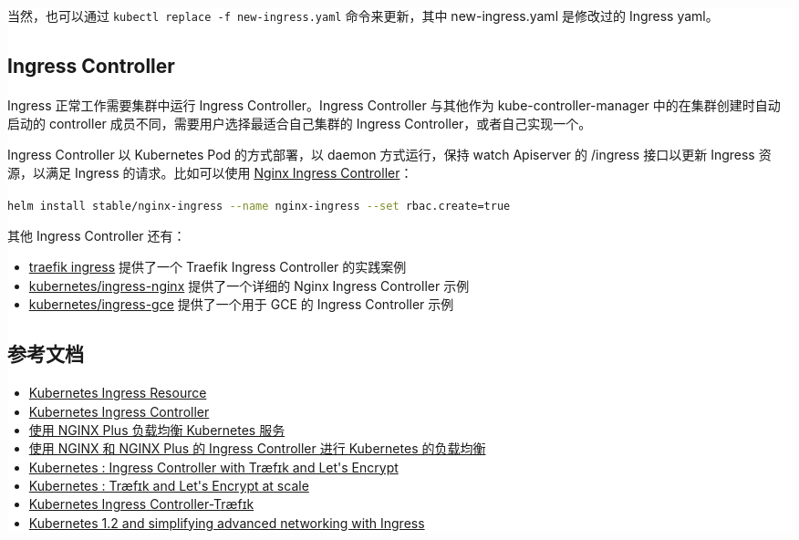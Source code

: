 当然，也可以通过 `kubectl replace -f new-ingress.yaml` 命令来更新，其中 new-ingress.yaml 是修改过的 Ingress yaml。

## Ingress Controller

Ingress 正常工作需要集群中运行 Ingress Controller。Ingress Controller 与其他作为 kube-controller-manager 中的在集群创建时自动启动的 controller 成员不同，需要用户选择最适合自己集群的 Ingress Controller，或者自己实现一个。

Ingress Controller 以 Kubernetes Pod 的方式部署，以 daemon 方式运行，保持 watch Apiserver 的 /ingress 接口以更新 Ingress 资源，以满足 Ingress 的请求。比如可以使用 [Nginx Ingress Controller](https://github.com/kubernetes/ingress-nginx)：

```sh
helm install stable/nginx-ingress --name nginx-ingress --set rbac.create=true
```

其他 Ingress Controller 还有：

- [traefik ingress](../practice/service-discovery-lb/service-discovery-and-load-balancing.md) 提供了一个 Traefik Ingress Controller 的实践案例
- [kubernetes/ingress-nginx](https://github.com/kubernetes/ingress-nginx) 提供了一个详细的 Nginx Ingress Controller 示例
- [kubernetes/ingress-gce](https://github.com/kubernetes/ingress-gce) 提供了一个用于 GCE 的 Ingress Controller 示例

## 参考文档

- [Kubernetes Ingress Resource](https://kubernetes.io/docs/concepts/services-networking/ingress/)
- [Kubernetes Ingress Controller](https://github.com/kubernetes/ingress/tree/master)
- [使用 NGINX Plus 负载均衡 Kubernetes 服务](http://dockone.io/article/957)
- [使用 NGINX 和 NGINX Plus 的 Ingress Controller 进行 Kubernetes 的负载均衡](http://www.cnblogs.com/276815076/p/6407101.html)
- [Kubernetes : Ingress Controller with Træfɪk and Let's Encrypt](https://blog.osones.com/en/kubernetes-ingress-controller-with-traefik-and-lets-encrypt.html)
- [Kubernetes : Træfɪk and Let's Encrypt at scale](https://blog.osones.com/en/kubernetes-traefik-and-lets-encrypt-at-scale.html)
- [Kubernetes Ingress Controller-Træfɪk](https://docs.traefik.io/user-guide/kubernetes/)
- [Kubernetes 1.2 and simplifying advanced networking with Ingress](http://blog.kubernetes.io/2016/03/Kubernetes-1.2-and-simplifying-advanced-networking-with-Ingress.html)
